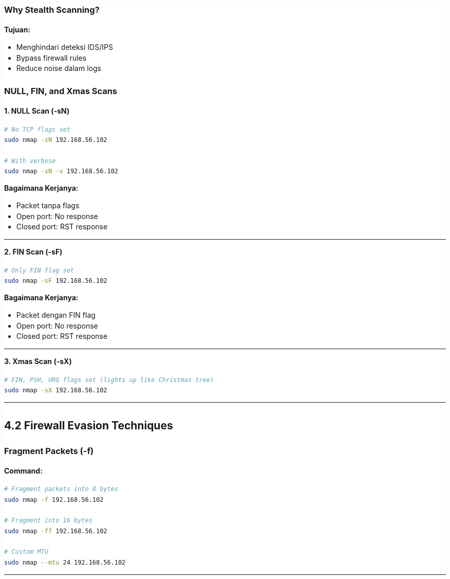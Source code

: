 ### Why Stealth Scanning?

**Tujuan:**
- Menghindari deteksi IDS/IPS
- Bypass firewall rules
- Reduce noise dalam logs

### NULL, FIN, and Xmas Scans

**1. NULL Scan (-sN)**
```bash
# No TCP flags set
sudo nmap -sN 192.168.56.102

# With verbose
sudo nmap -sN -v 192.168.56.102
```

**Bagaimana Kerjanya:**
- Packet tanpa flags
- Open port: No response
- Closed port: RST response

---

**2. FIN Scan (-sF)**
```bash
# Only FIN flag set
sudo nmap -sF 192.168.56.102
```

**Bagaimana Kerjanya:**
- Packet dengan FIN flag
- Open port: No response
- Closed port: RST response

---

**3. Xmas Scan (-sX)**
```bash
# FIN, PSH, URG flags set (lights up like Christmas tree)
sudo nmap -sX 192.168.56.102
```

---

## 4.2 Firewall Evasion Techniques

### Fragment Packets (-f)

**Command:**
```bash
# Fragment packets into 8 bytes
sudo nmap -f 192.168.56.102

# Fragment into 16 bytes
sudo nmap -ff 192.168.56.102

# Custom MTU
sudo nmap --mtu 24 192.168.56.102
```

---